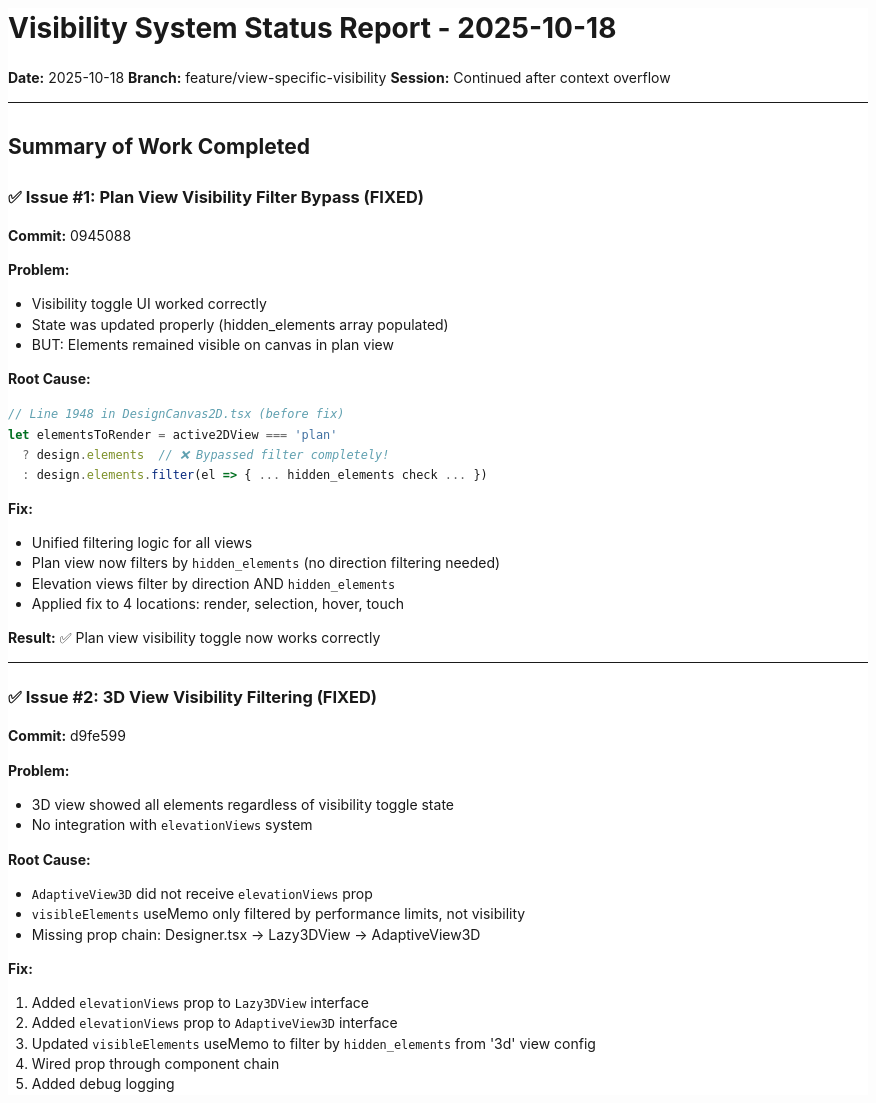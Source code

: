 # Visibility System Status Report - 2025-10-18

**Date:** 2025-10-18
**Branch:** feature/view-specific-visibility
**Session:** Continued after context overflow

---

## Summary of Work Completed

### ✅ Issue #1: Plan View Visibility Filter Bypass (FIXED)
**Commit:** 0945088

**Problem:**
- Visibility toggle UI worked correctly
- State was updated properly (hidden_elements array populated)
- BUT: Elements remained visible on canvas in plan view

**Root Cause:**
```typescript
// Line 1948 in DesignCanvas2D.tsx (before fix)
let elementsToRender = active2DView === 'plan'
  ? design.elements  // ❌ Bypassed filter completely!
  : design.elements.filter(el => { ... hidden_elements check ... })
```

**Fix:**
- Unified filtering logic for all views
- Plan view now filters by `hidden_elements` (no direction filtering needed)
- Elevation views filter by direction AND `hidden_elements`
- Applied fix to 4 locations: render, selection, hover, touch

**Result:** ✅ Plan view visibility toggle now works correctly

---

### ✅ Issue #2: 3D View Visibility Filtering (FIXED)
**Commit:** d9fe599

**Problem:**
- 3D view showed all elements regardless of visibility toggle state
- No integration with `elevationViews` system

**Root Cause:**
- `AdaptiveView3D` did not receive `elevationViews` prop
- `visibleElements` useMemo only filtered by performance limits, not visibility
- Missing prop chain: Designer.tsx → Lazy3DView → AdaptiveView3D

**Fix:**
1. Added `elevationViews` prop to `Lazy3DView` interface
2. Added `elevationViews` prop to `AdaptiveView3D` interface
3. Updated `visibleElements` useMemo to filter by `hidden_elements` from '3d' view config
4. Wired prop through component chain
5. Added debug logging
